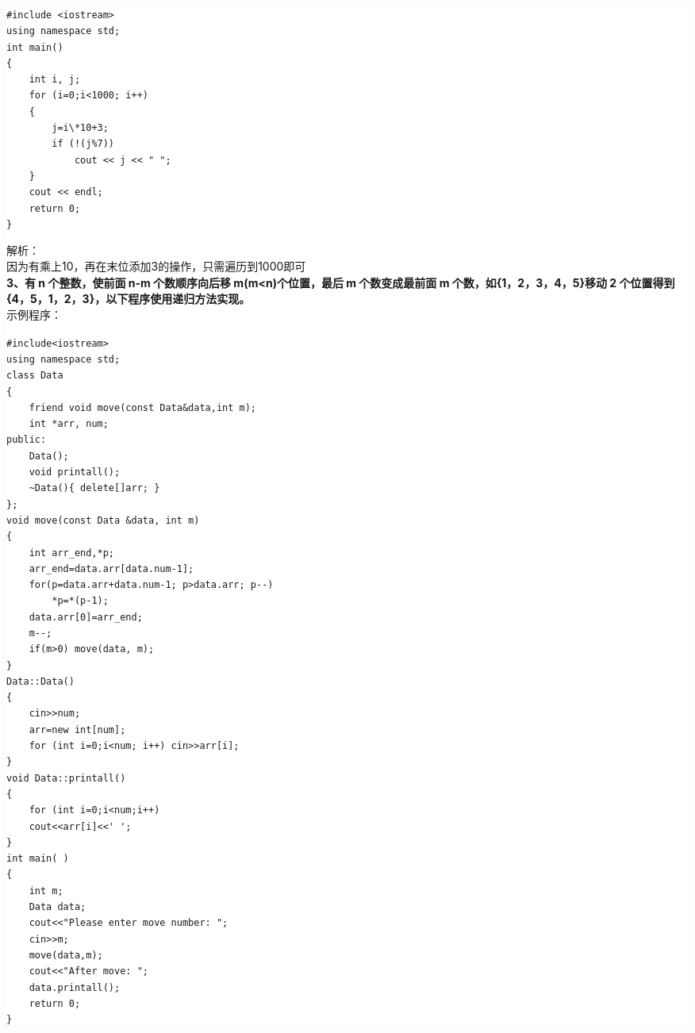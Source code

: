     #include <iostream>  
    using namespace std;  
    int main()  
    {  
        int i, j;  
        for (i=0;i<1000; i++)   
        {   
            j=i\*10+3;  
            if (!(j%7))  
                cout << j << " ";   
        }  
        cout << endl;  
        return 0;   
    }  
解析：  
因为有乘上10，再在末位添加3的操作，只需遍历到1000即可  
**3、有 n 个整数，使前面 n-m 个数顺序向后移 m(m<n)个位置，最后 m 个数变成最前面 m 个数，如{1，2，3，4，5}移动 2 个位置得到{4，5，1，2，3}，以下程序使用递归方法实现。**  
示例程序：
    
    #include<iostream>
    using namespace std;
    class Data
    {
        friend void move(const Data&data,int m);
        int *arr, num;
    public:
        Data();
        void printall();
        ~Data(){ delete[]arr; }
    };
    void move(const Data &data, int m)
    {
        int arr_end,*p;
        arr_end=data.arr[data.num-1];
        for(p=data.arr+data.num-1; p>data.arr; p--)
            *p=*(p-1);
        data.arr[0]=arr_end;
        m--;
        if(m>0) move(data, m);
    }
    Data::Data()
    {
        cin>>num;
        arr=new int[num];
        for (int i=0;i<num; i++) cin>>arr[i];
    }
    void Data::printall()
    {
        for (int i=0;i<num;i++)
        cout<<arr[i]<<' ';
    }
    int main( )
    {
        int m;
        Data data;
        cout<<"Please enter move number: ";
        cin>>m;
        move(data,m);
        cout<<"After move: ";
        data.printall();
        return 0;
    }   
  